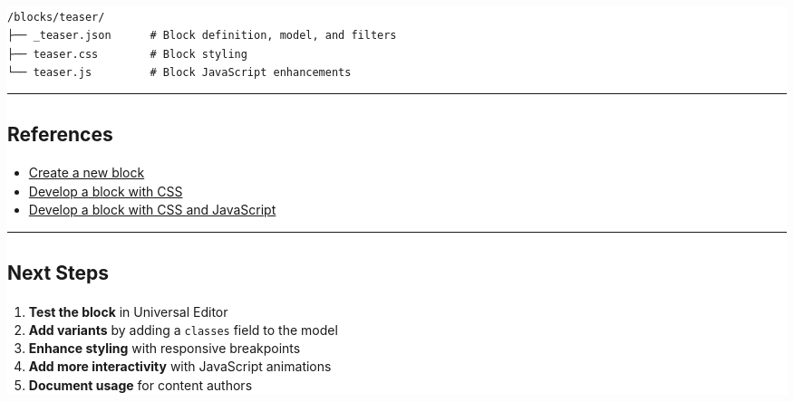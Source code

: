 ```
/blocks/teaser/
├── _teaser.json      # Block definition, model, and filters
├── teaser.css        # Block styling
└── teaser.js         # Block JavaScript enhancements
```

---

## References

- [Create a new block](https://experienceleague.adobe.com/en/docs/experience-manager-learn/sites/edge-delivery-services/developing/universal-editor/5-new-block#block-fields)
- [Develop a block with CSS](https://experienceleague.adobe.com/en/docs/experience-manager-learn/sites/edge-delivery-services/developing/universal-editor/7a-block-css)
- [Develop a block with CSS and JavaScript](https://experienceleague.adobe.com/en/docs/experience-manager-learn/sites/edge-delivery-services/developing/universal-editor/7b-block-js-css)

---

## Next Steps

1. **Test the block** in Universal Editor
2. **Add variants** by adding a `classes` field to the model
3. **Enhance styling** with responsive breakpoints
4. **Add more interactivity** with JavaScript animations
5. **Document usage** for content authors

